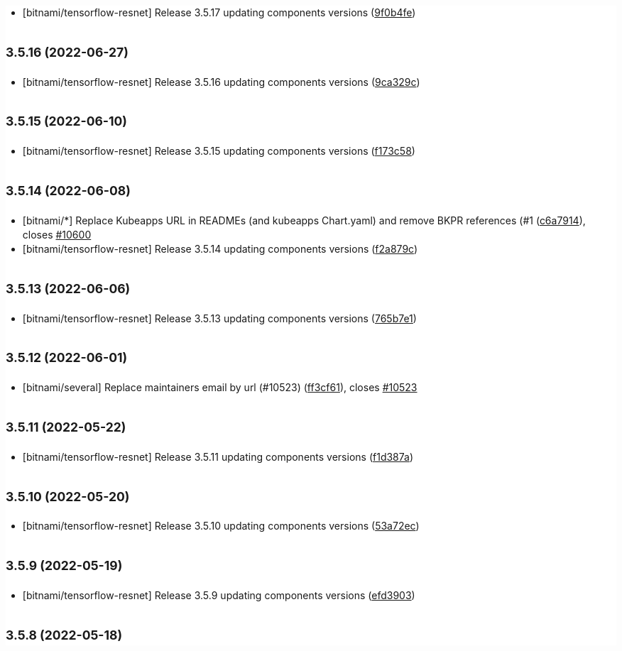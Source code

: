 * [bitnami/tensorflow-resnet] Release 3.5.17 updating components versions ([9f0b4fe](https://github.com/bitnami/charts/commit/9f0b4fe89f6033cbf250023e1fc6eb20c649dd7f))

## <small>3.5.16 (2022-06-27)</small>

* [bitnami/tensorflow-resnet] Release 3.5.16 updating components versions ([9ca329c](https://github.com/bitnami/charts/commit/9ca329cef1dfb036fcaadabd2e52163c4eb4b67e))

## <small>3.5.15 (2022-06-10)</small>

* [bitnami/tensorflow-resnet] Release 3.5.15 updating components versions ([f173c58](https://github.com/bitnami/charts/commit/f173c5863b8804a7884eafa6bc59b73493b23cc0))

## <small>3.5.14 (2022-06-08)</small>

* [bitnami/*] Replace Kubeapps URL in READMEs (and kubeapps Chart.yaml) and remove BKPR references (#1 ([c6a7914](https://github.com/bitnami/charts/commit/c6a7914361e5aea6016fb45bf4d621edfd111d32)), closes [#10600](https://github.com/bitnami/charts/issues/10600)
* [bitnami/tensorflow-resnet] Release 3.5.14 updating components versions ([f2a879c](https://github.com/bitnami/charts/commit/f2a879c89f14fd774e9582ce3cc62555a5702fcf))

## <small>3.5.13 (2022-06-06)</small>

* [bitnami/tensorflow-resnet] Release 3.5.13 updating components versions ([765b7e1](https://github.com/bitnami/charts/commit/765b7e170e6738294e1d6cded6d02254efa81348))

## <small>3.5.12 (2022-06-01)</small>

* [bitnami/several] Replace maintainers email by url (#10523) ([ff3cf61](https://github.com/bitnami/charts/commit/ff3cf617a1680509b0f3855d17c4ccff7b29a0ff)), closes [#10523](https://github.com/bitnami/charts/issues/10523)

## <small>3.5.11 (2022-05-22)</small>

* [bitnami/tensorflow-resnet] Release 3.5.11 updating components versions ([f1d387a](https://github.com/bitnami/charts/commit/f1d387ab7d0c0fd8852031776042d007eb63eeba))

## <small>3.5.10 (2022-05-20)</small>

* [bitnami/tensorflow-resnet] Release 3.5.10 updating components versions ([53a72ec](https://github.com/bitnami/charts/commit/53a72ecd0006a3641e5f873ab6163bb691097a34))

## <small>3.5.9 (2022-05-19)</small>

* [bitnami/tensorflow-resnet] Release 3.5.9 updating components versions ([efd3903](https://github.com/bitnami/charts/commit/efd3903047d3580fcbcd3c95eb48c91074185863))

## <small>3.5.8 (2022-05-18)</small>
